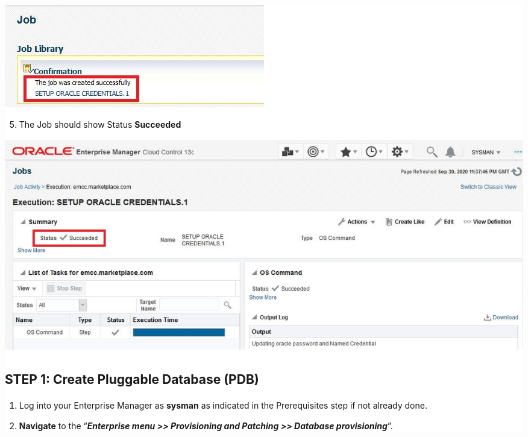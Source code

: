   ![](images/submitted.jpg " ")

5. The Job should show Status **Succeeded**

  ![](images/named_creds_job_succeeded.jpg " ")


## **STEP 1:** Create Pluggable Database (PDB)

1. Log into your Enterprise Manager as **sysman** as indicated in the Prerequisites step if not already done.

2. **Navigate** to the “***Enterprise menu >> Provisioning and Patching >> Database provisioning***”.
